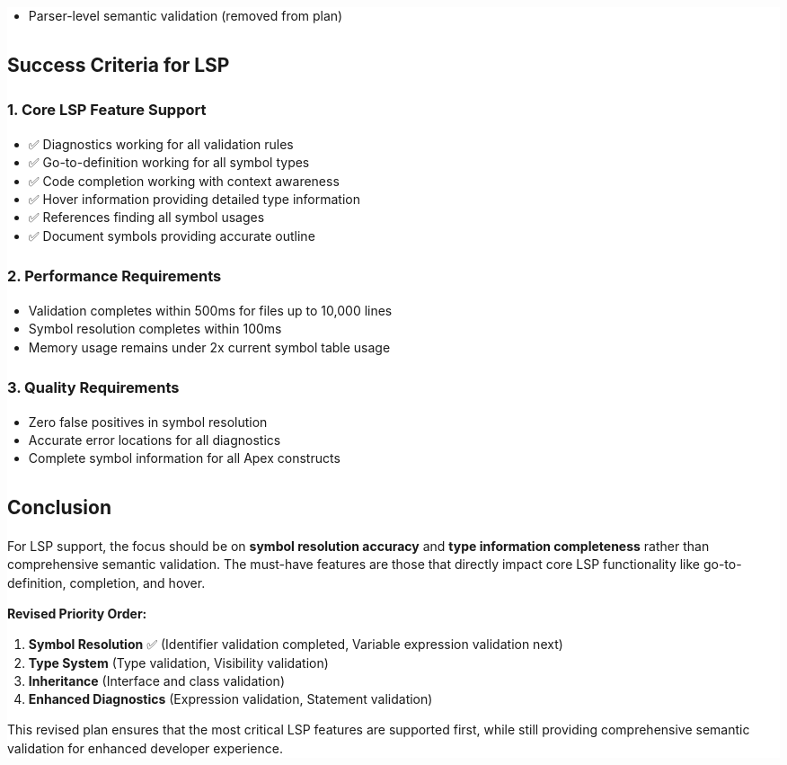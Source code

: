 - Parser-level semantic validation (removed from plan)

## Success Criteria for LSP

### 1. **Core LSP Feature Support**

- ✅ Diagnostics working for all validation rules
- ✅ Go-to-definition working for all symbol types
- ✅ Code completion working with context awareness
- ✅ Hover information providing detailed type information
- ✅ References finding all symbol usages
- ✅ Document symbols providing accurate outline

### 2. **Performance Requirements**

- Validation completes within 500ms for files up to 10,000 lines
- Symbol resolution completes within 100ms
- Memory usage remains under 2x current symbol table usage

### 3. **Quality Requirements**

- Zero false positives in symbol resolution
- Accurate error locations for all diagnostics
- Complete symbol information for all Apex constructs

## Conclusion

For LSP support, the focus should be on **symbol resolution accuracy** and **type information completeness** rather than comprehensive semantic validation. The must-have features are those that directly impact core LSP functionality like go-to-definition, completion, and hover.

**Revised Priority Order:**

1. **Symbol Resolution** ✅ (Identifier validation completed, Variable expression validation next)
2. **Type System** (Type validation, Visibility validation)
3. **Inheritance** (Interface and class validation)
4. **Enhanced Diagnostics** (Expression validation, Statement validation)

This revised plan ensures that the most critical LSP features are supported first, while still providing comprehensive semantic validation for enhanced developer experience.
